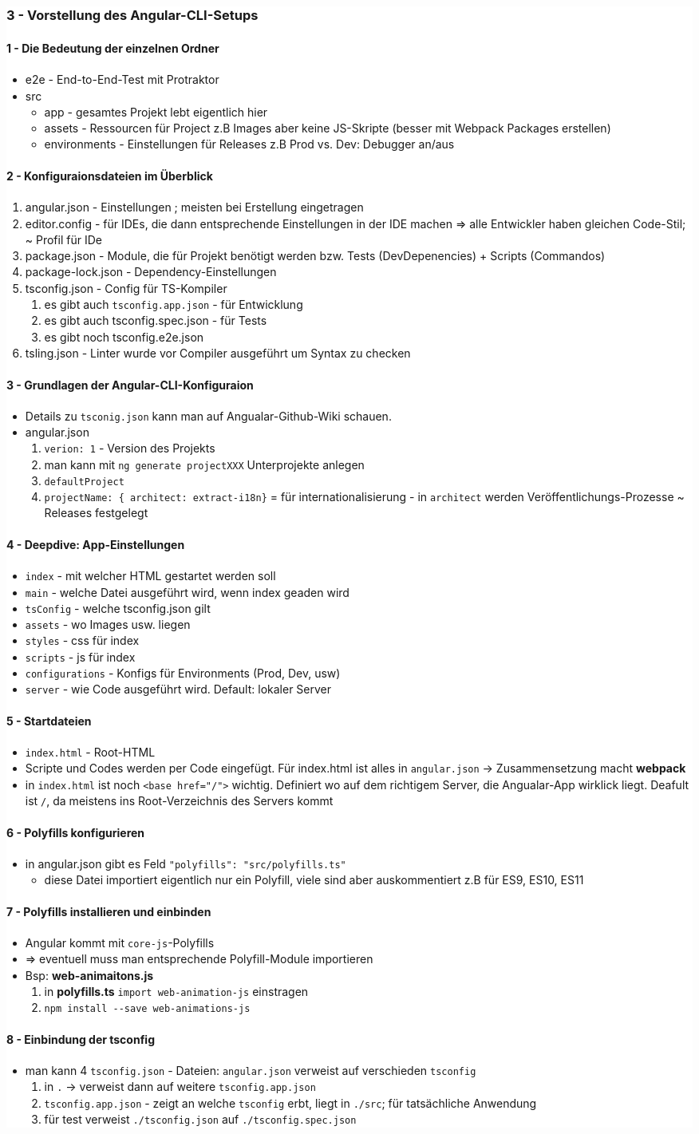 
### 3 - Vorstellung des Angular-CLI-Setups
#### 1 - Die Bedeutung der einzelnen Ordner
* e2e - End-to-End-Test mit Protraktor
* src
    * app - gesamtes Projekt lebt eigentlich hier
    * assets - Ressourcen für Project z.B Images aber keine JS-Skripte (besser mit Webpack Packages erstellen)
    * environments - Einstellungen für Releases z.B Prod vs. Dev: Debugger an/aus
#### 2 - Konfiguraionsdateien im Überblick
1. angular.json - Einstellungen ; meisten bei Erstellung eingetragen
2. editor.config - für IDEs, die dann entsprechende Einstellungen in der IDE machen => alle Entwickler haben gleichen Code-Stil; ~ Profil für IDe
3. package.json - Module, die für Projekt benötigt werden bzw. Tests (DevDepenencies) + Scripts (Commandos)
4. package-lock.json - Dependency-Einstellungen
5. tsconfig.json - Config für TS-Kompiler
    1. es gibt auch `tsconfig.app.json` - für Entwicklung
    2. es gibt auch tsconfig.spec.json - für Tests
    3. es gibt noch tsconfig.e2e.json
6. tsling.json - Linter wurde vor Compiler ausgeführt um Syntax zu checken
#### 3 - Grundlagen der Angular-CLI-Konfiguraion
* Details zu `tsconig.json` kann man auf Angualar-Github-Wiki schauen.
* angular.json
    1. `verion: 1` - Version des Projekts
    2. man kann mit `ng generate projectXXX` Unterprojekte anlegen
    3. `defaultProject`
    4. `projectName: { architect: extract-i18n}` = für internationalisierung - in `architect` werden Veröffentlichungs-Prozesse ~ Releases festgelegt
#### 4 - Deepdive: App-Einstellungen
* `index` - mit welcher HTML gestartet werden soll
* `main` - welche Datei ausgeführt wird, wenn index geaden wird
* `tsConfig` - welche tsconfig.json gilt
* `assets` - wo Images usw. liegen
* `styles` - css für index
* `scripts` - js für index
* `configurations` - Konfigs für Environments (Prod, Dev, usw)
* `server` - wie Code ausgeführt wird. Default: lokaler Server
#### 5 - Startdateien
* `index.html` - Root-HTML
* Scripte und Codes werden per Code eingefügt. Für index.html ist alles in `angular.json` -> Zusammensetzung macht **webpack**
* in `index.html` ist noch `<base href="/">` wichtig. Definiert wo auf dem richtigem Server, die Angualar-App wirklick liegt. Deafult ist `/`, da meistens ins Root-Verzeichnis des Servers kommt
#### 6 - Polyfills konfigurieren
* in angular.json gibt es Feld `"polyfills": "src/polyfills.ts"`
    * diese Datei importiert eigentlich nur ein Polyfill, viele sind aber auskommentiert z.B für ES9, ES10, ES11
#### 7 - Polyfills installieren und einbinden
* Angular kommt mit `core-js`-Polyfills
* => eventuell muss man entsprechende Polyfill-Module importieren
* Bsp: **web-animaitons.js** 
    1. in **polyfills.ts** `import web-animation-js` einstragen
    2. `npm install --save web-animations-js`
#### 8 - Einbindung der tsconfig
* man kann 4 `tsconfig.json` - Dateien: `angular.json` verweist auf verschieden `tsconfig` 
    1. in `.` -> verweist dann auf weitere `tsconfig.app.json`
    2. `tsconfig.app.json` - zeigt an welche `tsconfig` erbt, liegt in `./src`; für tatsächliche Anwendung
    3. für test verweist `./tsconfig.json` auf `./tsconfig.spec.json`
